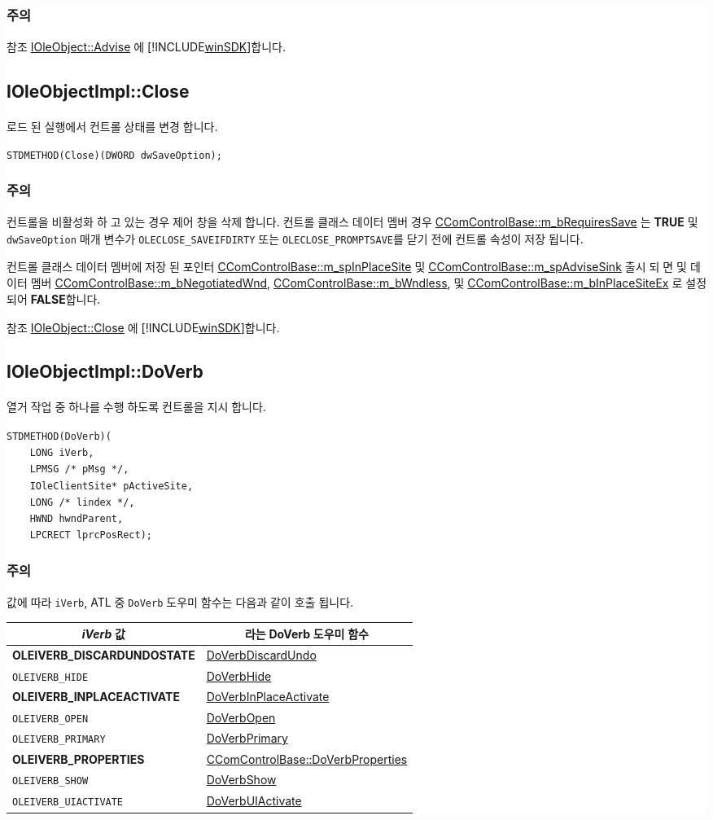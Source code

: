 ### <a name="remarks"></a>주의  
 참조 [IOleObject::Advise](http://msdn.microsoft.com/library/windows/desktop/ms686573) 에 [!INCLUDE[winSDK](../../atl/includes/winsdk_md.md)]합니다.  
  
##  <a name="a-nameclosea--ioleobjectimplclose"></a><a name="close"></a>IOleObjectImpl::Close  
 로드 된 실행에서 컨트롤 상태를 변경 합니다.  
  
```
STDMETHOD(Close)(DWORD dwSaveOption);
```  
  
### <a name="remarks"></a>주의  
 컨트롤을 비활성화 하 고 있는 경우 제어 창을 삭제 합니다. 컨트롤 클래스 데이터 멤버 경우 [CComControlBase::m_bRequiresSave](../../atl/reference/ccomcontrolbase-class.md#m_brequiressave) 는 **TRUE** 및 `dwSaveOption` 매개 변수가 `OLECLOSE_SAVEIFDIRTY` 또는 `OLECLOSE_PROMPTSAVE`를 닫기 전에 컨트롤 속성이 저장 됩니다.  
  
 컨트롤 클래스 데이터 멤버에 저장 된 포인터 [CComControlBase::m_spInPlaceSite](../../atl/reference/ccomcontrolbase-class.md#m_spinplacesite) 및 [CComControlBase::m_spAdviseSink](../../atl/reference/ccomcontrolbase-class.md#m_spadvisesink) 출시 되 면 및 데이터 멤버 [CComControlBase::m_bNegotiatedWnd](../../atl/reference/ccomcontrolbase-class.md#m_bnegotiatedwnd), [CComControlBase::m_bWndless](../../atl/reference/ccomcontrolbase-class.md#m_bwndless), 및 [CComControlBase::m_bInPlaceSiteEx](../../atl/reference/ccomcontrolbase-class.md#m_binplacesiteex) 로 설정 되어 **FALSE**합니다.  
  
 참조 [IOleObject::Close](http://msdn.microsoft.com/library/windows/desktop/ms683922) 에 [!INCLUDE[winSDK](../../atl/includes/winsdk_md.md)]합니다.  
  
##  <a name="a-namedoverba--ioleobjectimpldoverb"></a><a name="doverb"></a>IOleObjectImpl::DoVerb  
 열거 작업 중 하나를 수행 하도록 컨트롤을 지시 합니다.  
  
```
STDMETHOD(DoVerb)(
    LONG iVerb,
    LPMSG /* pMsg */,
    IOleClientSite* pActiveSite,
    LONG /* lindex */,
    HWND hwndParent,
    LPCRECT lprcPosRect);
```  
  
### <a name="remarks"></a>주의  
 값에 따라 `iVerb`, ATL 중 `DoVerb` 도우미 함수는 다음과 같이 호출 됩니다.  
  
|*iVerb* 값|라는 DoVerb 도우미 함수|  
|-------------------|-----------------------------------|  
|**OLEIVERB_DISCARDUNDOSTATE**|[DoVerbDiscardUndo](#doverbdiscardundo)|  
|`OLEIVERB_HIDE`|[DoVerbHide](#doverbhide)|  
|**OLEIVERB_INPLACEACTIVATE**|[DoVerbInPlaceActivate](#doverbinplaceactivate)|  
|`OLEIVERB_OPEN`|[DoVerbOpen](#doverbopen)|  
|`OLEIVERB_PRIMARY`|[DoVerbPrimary](#doverbprimary)|  
|**OLEIVERB_PROPERTIES**|[CComControlBase::DoVerbProperties](../../atl/reference/ccomcontrolbase-class.md#doverbproperties)|  
|`OLEIVERB_SHOW`|[DoVerbShow](#doverbshow)|  
|`OLEIVERB_UIACTIVATE`|[DoVerbUIActivate](#doverbuiactivate)|  
  